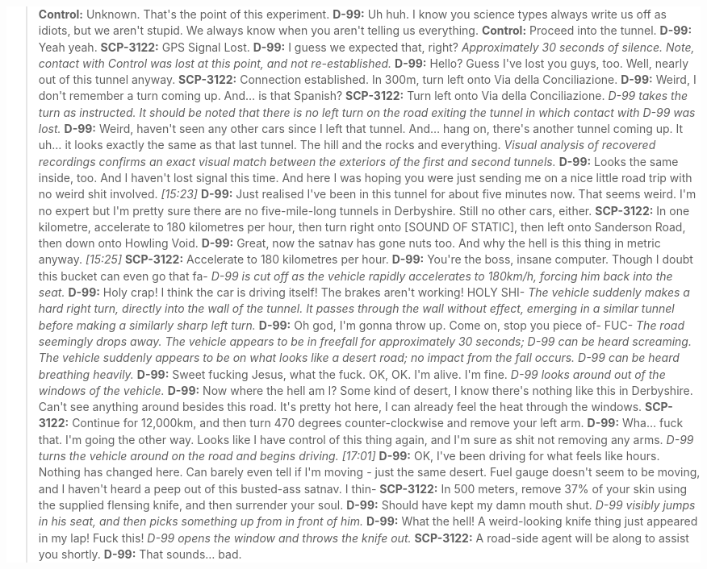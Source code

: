 > **Control:** Unknown. That's the point of this experiment.
> **D-99:** Uh huh. I know you science types always write us off as idiots, but we aren't stupid. We always know when you aren't telling us everything.
> **Control:** Proceed into the tunnel.
> **D-99:** Yeah yeah.
> **SCP-3122:** GPS Signal Lost.
> **D-99:** I guess we expected that, right?
> _Approximately 30 seconds of silence. Note, contact with Control was lost at this point, and not re-established._
> **D-99:** Hello? Guess I've lost you guys, too. Well, nearly out of this tunnel anyway.
> **SCP-3122:** Connection established. In 300m, turn left onto Via della Conciliazione.
> **D-99:** Weird, I don't remember a turn coming up. And… is that Spanish?
> **SCP-3122:** Turn left onto Via della Conciliazione.
> _D-99 takes the turn as instructed. It should be noted that there is no left turn on the road exiting the tunnel in which contact with D-99 was lost._
> **D-99:** Weird, haven't seen any other cars since I left that tunnel. And… hang on, there's another tunnel coming up. It uh… it looks exactly the same as that last tunnel. The hill and the rocks and everything.
> _Visual analysis of recovered recordings confirms an exact visual match between the exteriors of the first and second tunnels._
> **D-99:** Looks the same inside, too. And I haven't lost signal this time. And here I was hoping you were just sending me on a nice little road trip with no weird shit involved.
> _[15:23]_
> **D-99:** Just realised I've been in this tunnel for about five minutes now. That seems weird. I'm no expert but I'm pretty sure there are no five-mile-long tunnels in Derbyshire. Still no other cars, either.
> **SCP-3122:** In one kilometre, accelerate to 180 kilometres per hour, then turn right onto [SOUND OF STATIC], then left onto Sanderson Road, then down onto Howling Void.
> **D-99:** Great, now the satnav has gone nuts too. And why the hell is this thing in metric anyway.
> _[15:25]_
> **SCP-3122:** Accelerate to 180 kilometres per hour.
> **D-99:** You're the boss, insane computer. Though I doubt this bucket can even go that fa-
> _D-99 is cut off as the vehicle rapidly accelerates to 180km/h, forcing him back into the seat._
> **D-99:** Holy crap! I think the car is driving itself! The brakes aren't working! HOLY SHI-
> _The vehicle suddenly makes a hard right turn, directly into the wall of the tunnel. It passes through the wall without effect, emerging in a similar tunnel before making a similarly sharp left turn._
> **D-99:** Oh god, I'm gonna throw up. Come on, stop you piece of- FUC-
> _The road seemingly drops away. The vehicle appears to be in freefall for approximately 30 seconds; D-99 can be heard screaming. The vehicle suddenly appears to be on what looks like a desert road; no impact from the fall occurs. D-99 can be heard breathing heavily._
> **D-99:** Sweet fucking Jesus, what the fuck. OK, OK. I'm alive. I'm fine.
> _D-99 looks around out of the windows of the vehicle._
> **D-99:** Now where the hell am I? Some kind of desert, I know there's nothing like this in Derbyshire. Can't see anything around besides this road. It's pretty hot here, I can already feel the heat through the windows.
> **SCP-3122:** Continue for 12,000km, and then turn 470 degrees counter-clockwise and remove your left arm.
> **D-99:** Wha… fuck that. I'm going the other way. Looks like I have control of this thing again, and I'm sure as shit not removing any arms.
> _D-99 turns the vehicle around on the road and begins driving._
> _[17:01]_
> **D-99:** OK, I've been driving for what feels like hours. Nothing has changed here. Can barely even tell if I'm moving - just the same desert. Fuel gauge doesn't seem to be moving, and I haven't heard a peep out of this busted-ass satnav. I thin-
> **SCP-3122:** In 500 meters, remove 37% of your skin using the supplied flensing knife, and then surrender your soul.
> **D-99:** Should have kept my damn mouth shut.
> _D-99 visibly jumps in his seat, and then picks something up from in front of him._
> **D-99:** What the hell! A weird-looking knife thing just appeared in my lap! Fuck this!
> _D-99 opens the window and throws the knife out._
> **SCP-3122:** A road-side agent will be along to assist you shortly.
> **D-99:** That sounds… bad.